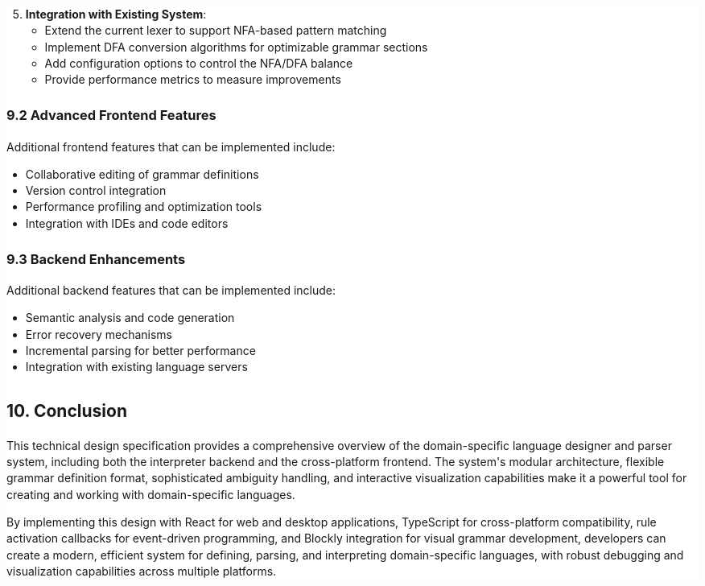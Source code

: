 5. **Integration with Existing System**:
   - Extend the current lexer to support NFA-based pattern matching
   - Implement DFA conversion algorithms for optimizable grammar sections
   - Add configuration options to control the NFA/DFA balance
   - Provide performance metrics to measure improvements

### 9.2 Advanced Frontend Features

Additional frontend features that can be implemented include:
- Collaborative editing of grammar definitions
- Version control integration
- Performance profiling and optimization tools
- Integration with IDEs and code editors

### 9.3 Backend Enhancements

Additional backend features that can be implemented include:
- Semantic analysis and code generation
- Error recovery mechanisms
- Incremental parsing for better performance
- Integration with existing language servers

## 10. Conclusion

This technical design specification provides a comprehensive overview of the domain-specific language designer and parser system, including both the interpreter backend and the cross-platform frontend. The system's modular architecture, flexible grammar definition format, sophisticated ambiguity handling, and interactive visualization capabilities make it a powerful tool for creating and working with domain-specific languages.

By implementing this design with React for web and desktop applications, TypeScript for cross-platform compatibility, rule activation callbacks for event-driven programming, and Blockly integration for visual grammar development, developers can create a modern, efficient system for defining, parsing, and interpreting domain-specific languages, with robust debugging and visualization capabilities across multiple platforms.

